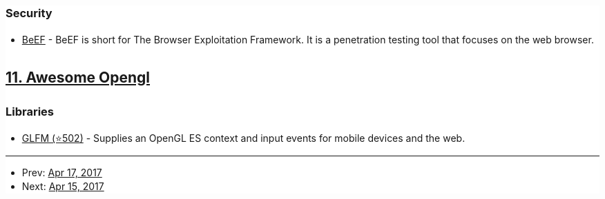 ### Security

*   [BeEF](http://beefproject.com) - BeEF is short for The Browser Exploitation Framework. It is a penetration testing tool that focuses on the web browser.

## [11. Awesome Opengl](/content/eug/awesome-opengl/README.md)

### Libraries

*   [GLFM (⭐502)](https://github.com/brackeen/glfm) - Supplies an OpenGL ES context and input events for mobile devices and the web.

---

- Prev: [Apr 17, 2017](/content/2017/04/17/README.md)
- Next: [Apr 15, 2017](/content/2017/04/15/README.md)